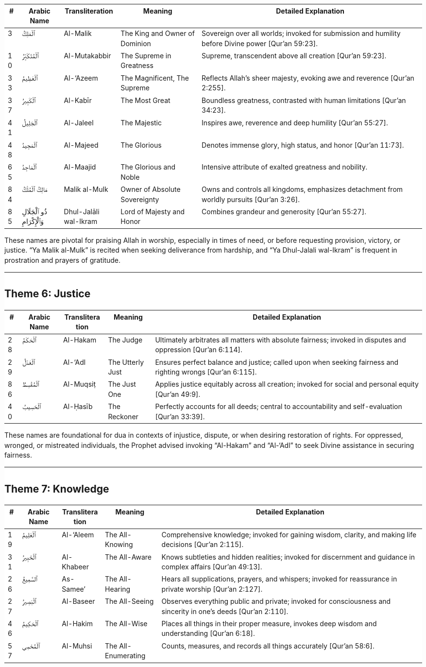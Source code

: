 | #  | Arabic Name   | Transliteration | Meaning                      | Detailed Explanation                                                                    |
|----|---------------|----------------|------------------------------|-----------------------------------------------------------------------------------------|
| 3  | ٱلْمَلِكُ        | Al-Malik         | The King and Owner of Dominion   | Sovereign over all worlds; invoked for submission and humility before Divine power [Qur’an 59:23].    |
| 10 | ٱلْمُتَكَبِّرُ    | Al-Mutakabbir    | The Supreme in Greatness          | Supreme, transcendent above all creation [Qur’an 59:23].                                  |
| 33 | ٱلْعَظِيمُ       | Al-‘Azeem         | The Magnificent, The Supreme      | Reflects Allah’s sheer majesty, evoking awe and reverence [Qur’an 2:255].                 |
| 37 | ٱلْكَبِيرُ       | Al-Kabīr          | The Most Great                   | Boundless greatness, contrasted with human limitations [Qur’an 34:23].                    |
| 41 | ٱلْجَلِيلُ        | Al-Jaleel         | The Majestic                     | Inspires awe, reverence and deep humility [Qur’an 55:27].                                 |
| 48 | ٱلْمَجِيدُ        | Al-Majeed         | The Glorious                     | Denotes immense glory, high status, and honor [Qur’an 11:73].                             |
| 65 | ٱلْمَاجِدُ        | Al-Maajid         | The Glorious and Noble            | Intensive attribute of exalted greatness and nobility.                                    |
| 84 | مَالِكُ ٱلْمُلْكُ | Malik al-Mulk     | Owner of Absolute Sovereignty      | Owns and controls all kingdoms, emphasizes detachment from worldly pursuits [Qur’an 3:26].|
| 85 | ذُو ٱلْجَلَالِ وَٱلْإِكْرَامِ | Dhul-Jalāli wal-Ikram | Lord of Majesty and Honor        | Combines grandeur and generosity [Qur’an 55:27].                                          |

These names are pivotal for praising Allah in worship, especially in times of need, or before requesting provision, victory, or justice. “Ya Malik al-Mulk” is recited when seeking deliverance from hardship, and “Ya Dhul-Jalali wal-Ikram” is frequent in prostration and prayers of gratitude.

---

## Theme 6: **Justice**

| #  | Arabic Name   | Transliteration | Meaning                  | Detailed Explanation                                                                          |
|----|---------------|----------------|--------------------------|-----------------------------------------------------------------------------------------------|
| 28 | ٱلْحَكَمُ         | Al-Hakam          | The Judge                   | Ultimately arbitrates all matters with absolute fairness; invoked in disputes and oppression [Qur’an 6:114].                   |
| 29 | ٱلْعَدْلُ         | Al-‘Adl           | The Utterly Just            | Ensures perfect balance and justice; called upon when seeking fairness and righting wrongs [Qur’an 6:115].                     |
| 86 | ٱلْمُقْسِطُ        | Al-Muqsiṭ          | The Just One                | Applies justice equitably across all creation; invoked for social and personal equity [Qur’an 49:9].                           |
| 40 | ٱلْحَسِيبُ         | Al-Ḥasīb           | The Reckoner                | Perfectly accounts for all deeds; central to accountability and self-evaluation [Qur’an 33:39].                                 |

These names are foundational for dua in contexts of injustice, dispute, or when desiring restoration of rights. For oppressed, wronged, or mistreated individuals, the Prophet advised invoking “Al-Hakam” and “Al-‘Adl” to seek Divine assistance in securing fairness.

---

## Theme 7: **Knowledge**

| #  | Arabic Name   | Transliteration | Meaning                     | Detailed Explanation                                                                                       |
|----|---------------|----------------|-----------------------------|------------------------------------------------------------------------------------------------------------|
| 19 | ٱلْعَلِيمُ       | Al-‘Aleem        | The All-Knowing                 | Comprehensive knowledge; invoked for gaining wisdom, clarity, and making life decisions [Qur’an 2:115].             |
| 31 | ٱلْخَبِيرُ       | Al-Khabeer       | The All-Aware                   | Knows subtleties and hidden realities; invoked for discernment and guidance in complex affairs [Qur’an 49:13].      |
| 26 | ٱلسَّمِيعُ       | As-Samee’        | The All-Hearing                 | Hears all supplications, prayers, and whispers; invoked for reassurance in private worship [Qur’an 2:127].          |
| 27 | ٱلْبَصِيرُ       | Al-Baseer        | The All-Seeing                  | Observes everything public and private; invoked for consciousness and sincerity in one’s deeds [Qur’an 2:110].      |
| 46 | ٱلْحَكِيمُ       | Al-Hakim         | The All-Wise                    | Places all things in their proper measure, invokes deep wisdom and understanding [Qur’an 6:18].                     |
| 57 | ٱلْمُحْصِي       | Al-Muhsi         | The All-Enumerating             | Counts, measures, and records all things accurately [Qur’an 58:6].                                                  |
